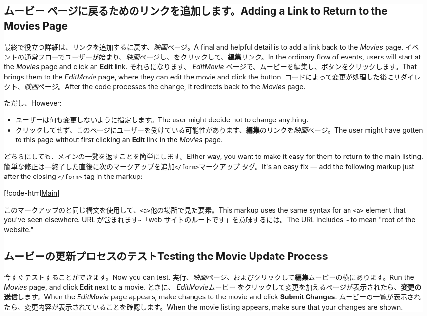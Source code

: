 ## <a name="adding-a-link-to-return-to-the-movies-page"></a><span data-ttu-id="7b590-314">ムービー ページに戻るためのリンクを追加します。</span><span class="sxs-lookup"><span data-stu-id="7b590-314">Adding a Link to Return to the Movies Page</span></span>

<span data-ttu-id="7b590-315">最終で役立つ詳細は、リンクを追加するに戻す、*映画*ページ。</span><span class="sxs-lookup"><span data-stu-id="7b590-315">A final and helpful detail is to add a link back to the *Movies* page.</span></span> <span data-ttu-id="7b590-316">イベントの通常フローでユーザーが始まり、*映画*ページし、をクリックして、**編集**リンク。</span><span class="sxs-lookup"><span data-stu-id="7b590-316">In the ordinary flow of events, users will start at the *Movies* page and click an **Edit** link.</span></span> <span data-ttu-id="7b590-317">それらになります、 *EditMovie*  ページで、ムービーを編集し、ボタンをクリックします。</span><span class="sxs-lookup"><span data-stu-id="7b590-317">That brings them to the *EditMovie* page, where they can edit the movie and click the button.</span></span> <span data-ttu-id="7b590-318">コードによって変更が処理した後にリダイレクト、*映画*ページ。</span><span class="sxs-lookup"><span data-stu-id="7b590-318">After the code processes the change, it redirects back to the *Movies* page.</span></span>

<span data-ttu-id="7b590-319">ただし、</span><span class="sxs-lookup"><span data-stu-id="7b590-319">However:</span></span>

- <span data-ttu-id="7b590-320">ユーザーは何も変更しないように指定します。</span><span class="sxs-lookup"><span data-stu-id="7b590-320">The user might decide not to change anything.</span></span>
- <span data-ttu-id="7b590-321">クリックしてせず、このページにユーザーを受けている可能性があります、**編集**のリンクを*映画*ページ。</span><span class="sxs-lookup"><span data-stu-id="7b590-321">The user might have gotten to this page without first clicking an **Edit** link in the *Movies* page.</span></span>

<span data-ttu-id="7b590-322">どちらにしても、メインの一覧を返すことを簡単にします。</span><span class="sxs-lookup"><span data-stu-id="7b590-322">Either way, you want to make it easy for them to return to the main listing.</span></span> <span data-ttu-id="7b590-323">簡単な修正は&mdash;終了した直後に次のマークアップを追加`</form>`マークアップ タグ。</span><span class="sxs-lookup"><span data-stu-id="7b590-323">It's an easy fix &mdash; add the following markup just after the closing `</form>` tag in the markup:</span></span>

[!code-html[Main](updating-data/samples/sample19.html)]

<span data-ttu-id="7b590-324">このマークアップのと同じ構文を使用して、`<a>`他の場所で見た要素。</span><span class="sxs-lookup"><span data-stu-id="7b590-324">This markup uses the same syntax for an `<a>` element that you've seen elsewhere.</span></span> <span data-ttu-id="7b590-325">URL が含まれます`~`「web サイトのルートです」を意味するには。</span><span class="sxs-lookup"><span data-stu-id="7b590-325">The URL includes `~` to mean "root of the website."</span></span>

## <a name="testing-the-movie-update-process"></a><span data-ttu-id="7b590-326">ムービーの更新プロセスのテスト</span><span class="sxs-lookup"><span data-stu-id="7b590-326">Testing the Movie Update Process</span></span>

<span data-ttu-id="7b590-327">今すぐテストすることができます。</span><span class="sxs-lookup"><span data-stu-id="7b590-327">Now you can test.</span></span> <span data-ttu-id="7b590-328">実行、*映画*ページ、およびクリックして**編集**ムービーの横にあります。</span><span class="sxs-lookup"><span data-stu-id="7b590-328">Run the *Movies* page, and click **Edit** next to a movie.</span></span> <span data-ttu-id="7b590-329">ときに、 *EditMovie*ムービー をクリックして変更を加えるページが表示されたら、**変更の送信**します。</span><span class="sxs-lookup"><span data-stu-id="7b590-329">When the *EditMovie* page appears, make changes to the movie and click **Submit Changes**.</span></span> <span data-ttu-id="7b590-330">ムービーの一覧が表示されたら、変更内容が表示されていることを確認します。</span><span class="sxs-lookup"><span data-stu-id="7b590-330">When the movie listing appears, make sure that your changes are shown.</span></span>
